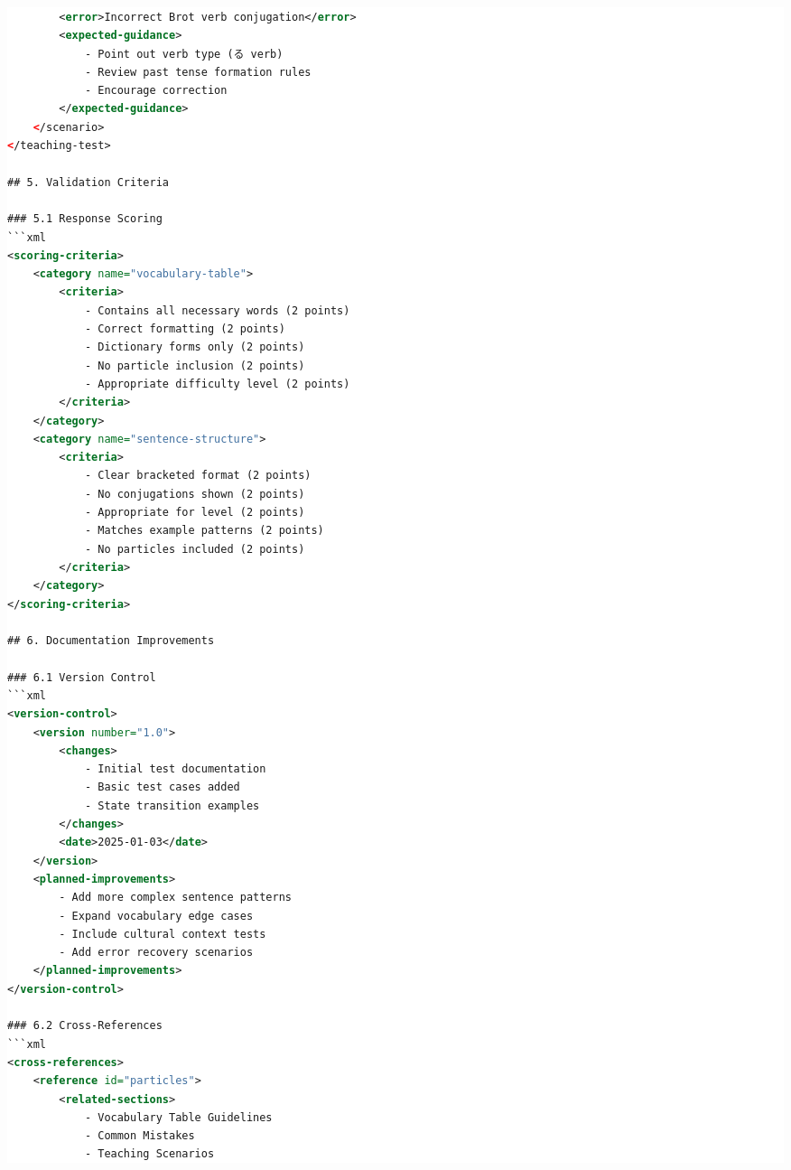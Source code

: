 ```xml
        <error>Incorrect Brot verb conjugation</error>
        <expected-guidance>
            - Point out verb type (る verb)
            - Review past tense formation rules
            - Encourage correction
        </expected-guidance>
    </scenario>
</teaching-test>

## 5. Validation Criteria

### 5.1 Response Scoring
```xml
<scoring-criteria>
    <category name="vocabulary-table">
        <criteria>
            - Contains all necessary words (2 points)
            - Correct formatting (2 points)
            - Dictionary forms only (2 points)
            - No particle inclusion (2 points)
            - Appropriate difficulty level (2 points)
        </criteria>
    </category>
    <category name="sentence-structure">
        <criteria>
            - Clear bracketed format (2 points)
            - No conjugations shown (2 points)
            - Appropriate for level (2 points)
            - Matches example patterns (2 points)
            - No particles included (2 points)
        </criteria>
    </category>
</scoring-criteria>

## 6. Documentation Improvements

### 6.1 Version Control
```xml
<version-control>
    <version number="1.0">
        <changes>
            - Initial test documentation
            - Basic test cases added
            - State transition examples
        </changes>
        <date>2025-01-03</date>
    </version>
    <planned-improvements>
        - Add more complex sentence patterns
        - Expand vocabulary edge cases
        - Include cultural context tests
        - Add error recovery scenarios
    </planned-improvements>
</version-control>

### 6.2 Cross-References
```xml
<cross-references>
    <reference id="particles">
        <related-sections>
            - Vocabulary Table Guidelines
            - Common Mistakes
            - Teaching Scenarios
```